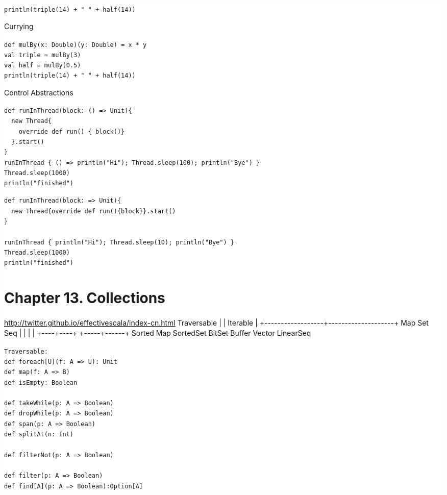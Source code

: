 ```
println(triple(14) + " " + half(14))
```

Currying
```
def mulBy(x: Double)(y: Double) = x * y
val triple = mulBy(3)
val half = mulBy(0.5)
println(triple(14) + " " + half(14))
```

Control Abstractions
```
def runInThread(block: () => Unit){
  new Thread{
    override def run() { block()}
  }.start()
}
runInThread { () => println("Hi"); Thread.sleep(100); println("Bye") }
Thread.sleep(1000)
println("finished")
```

```
def runInThread(block: => Unit){
  new Thread{override def run(){block}}.start()
}

runInThread { println("Hi"); Thread.sleep(10); println("Bye") }
Thread.sleep(1000)
println("finished")
```

Chapter 13. Collections
===
http://twitter.github.io/effectivescala/index-cn.html
                    Traversable
                         |
                         |
                      Iterable
                         |
      +------------------+--------------------+
     Map                Set                  Seq
      |                  |                    |
      |             +----+----+         +-----+------+
    Sorted Map  SortedSet   BitSet   Buffer Vector LinearSeq

```
Traversable:
def foreach[U](f: A => U): Unit
def map(f: A => B)
def isEmpty: Boolean

def takeWhile(p: A => Boolean)
def dropWhile(p: A => Boolean)
def span(p: A => Boolean)
def splitAt(n: Int)

def filterNot(p: A => Boolean)

def filter(p: A => Boolean)
def find[A](p: A => Boolean):Option[A]

```